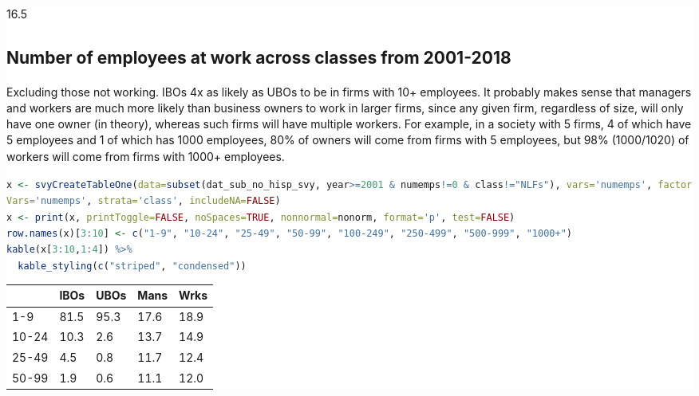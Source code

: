    <td style="text-align:left;"> 16.5 </td>
  </tr>
</tbody>
</table>

## Number of employees at work across classes from 2001-2018

Excluding those not working. IBOs 4x as likely as UBOs to be in firms with 10+ employees. It probably makes sense that managers and workers are much more likely than business owners to work in larger firms, since any given firm, regardless of size, will only have one owner (in theory), whereas such firms will have multiple workers. For example, in a society with 5 firms, 4 of which have 5 employees and 1 of which has 1000 employees, 80% of owners will come from firms with 5 employees, but 98% (1000/1020) of workers will come from firms with 1000+ employees.


```r
x <- svyCreateTableOne(data=subset(dat_sub_no_hisp_svy, year>=2001 & numemps!=0 & class!="NLFs"), vars='numemps', factorVars='numemps', strata='class', includeNA=FALSE)
x <- print(x, printToggle=FALSE, noSpaces=TRUE, nonnormal=nonorm, format='p', test=FALSE)
row.names(x)[3:10] <- c("1-9", "10-24", "25-49", "50-99", "100-249", "250-499", "500-999", "1000+")
kable(x[3:10,1:4]) %>%
  kable_styling(c("striped", "condensed"))
```

<table class="table table-striped table-condensed" style="margin-left: auto; margin-right: auto;">
 <thead>
  <tr>
   <th style="text-align:left;">   </th>
   <th style="text-align:left;"> IBOs </th>
   <th style="text-align:left;"> UBOs </th>
   <th style="text-align:left;"> Mans </th>
   <th style="text-align:left;"> Wrks </th>
  </tr>
 </thead>
<tbody>
  <tr>
   <td style="text-align:left;"> 1-9 </td>
   <td style="text-align:left;"> 81.5 </td>
   <td style="text-align:left;"> 95.3 </td>
   <td style="text-align:left;"> 17.6 </td>
   <td style="text-align:left;"> 18.9 </td>
  </tr>
  <tr>
   <td style="text-align:left;"> 10-24 </td>
   <td style="text-align:left;"> 10.3 </td>
   <td style="text-align:left;"> 2.6 </td>
   <td style="text-align:left;"> 13.7 </td>
   <td style="text-align:left;"> 14.9 </td>
  </tr>
  <tr>
   <td style="text-align:left;"> 25-49 </td>
   <td style="text-align:left;"> 4.5 </td>
   <td style="text-align:left;"> 0.8 </td>
   <td style="text-align:left;"> 11.7 </td>
   <td style="text-align:left;"> 12.4 </td>
  </tr>
  <tr>
   <td style="text-align:left;"> 50-99 </td>
   <td style="text-align:left;"> 1.9 </td>
   <td style="text-align:left;"> 0.6 </td>
   <td style="text-align:left;"> 11.1 </td>
   <td style="text-align:left;"> 12.0 </td>
  </tr>
  <tr>